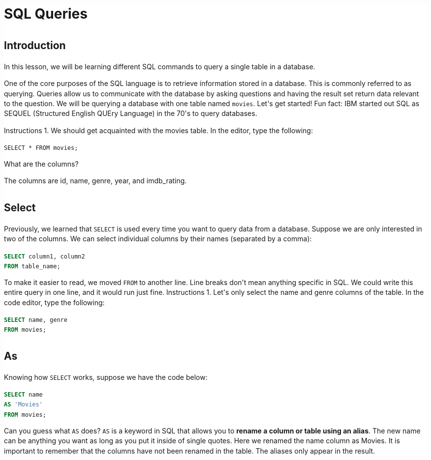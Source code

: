 # SQL Queries

## Introduction

In this lesson, we will be learning different SQL commands to query a single table in a database.

One of the core purposes of the SQL language is to retrieve information stored in a database. This is commonly referred to as querying. Queries allow us to communicate with the database by asking questions and having the result set return data relevant to the question.
We will be querying a database with one table named `movies`.
Let's get started!
Fun fact: IBM started out SQL as SEQUEL (Structured English QUEry Language) in the 70's to query databases.

Instructions
1.
We should get acquainted with the movies table.
In the editor, type the following:

`SELECT * FROM movies;`

What are the columns?

The columns are id, name, genre, year, and imdb_rating.

## Select

Previously, we learned that `SELECT` is used every time you want to query data from a database.
Suppose we are only interested in two of the columns. We can select individual columns by their names (separated by a comma):
```sql
SELECT column1, column2 
FROM table_name;
```
To make it easier to read, we moved `FROM` to another line.
Line breaks don't mean anything specific in SQL. We could write this entire query in one line, and it would run just fine.
Instructions
1.
Let's only select the name and genre columns of the table.
In the code editor, type the following:
```sql
SELECT name, genre 
FROM movies;
```

## As

Knowing how `SELECT` works, suppose we have the code below:
```sql
SELECT name 
AS 'Movies' 
FROM movies;
```
Can you guess what `AS` does?
`AS` is a keyword in SQL that allows you to **rename a column or table using an alias**. The new name can be anything you want as long as you put it inside of single quotes. Here we renamed the name column as Movies.
It is important to remember that the columns have not been renamed in the table. The aliases only appear in the result.
